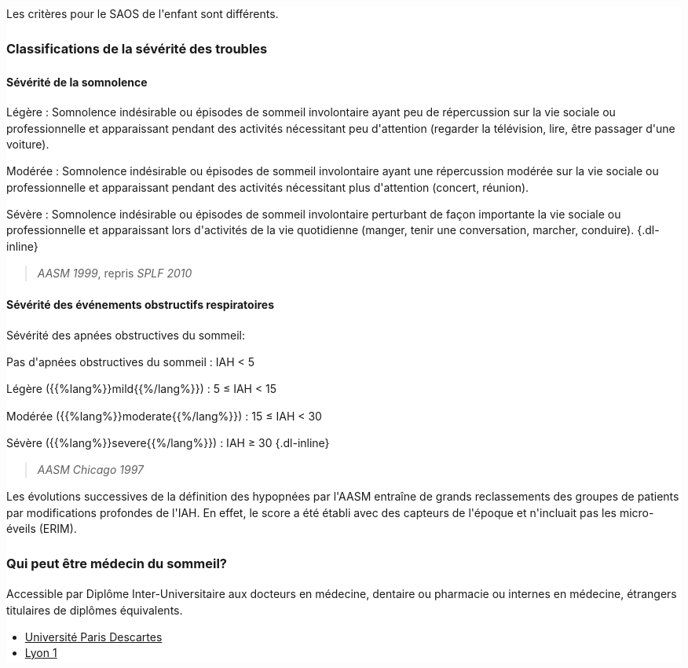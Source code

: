 Les critères pour le SAOS de l'enfant sont différents.

### Classifications de la sévérité des troubles

#### Sévérité de la somnolence

Légère
: Somnolence indésirable ou épisodes de sommeil involontaire ayant peu de répercussion sur la vie sociale ou professionnelle et apparaissant pendant des activités nécessitant peu d'attention (regarder la télévision, lire, être passager d'une voiture).

Modérée
: Somnolence indésirable ou épisodes de sommeil involontaire ayant une répercussion modérée sur la vie sociale ou professionnelle et apparaissant pendant des activités nécessitant plus d'attention (concert, réunion).

Sévère
: Somnolence indésirable ou épisodes de sommeil involontaire perturbant de façon importante la vie sociale ou professionnelle et apparaissant lors d'activités de la vie quotidienne (manger, tenir une conversation, marcher, conduire).
{.dl-inline}

> *AASM 1999*, repris *SPLF 2010*

#### Sévérité des événements obstructifs respiratoires

Sévérité des apnées obstructives du sommeil:

Pas d'apnées obstructives du sommeil
: IAH < 5

Légère ({{%lang%}}mild{{%/lang%}})
: 5 ≤ IAH < 15

Modérée ({{%lang%}}moderate{{%/lang%}})
: 15 ≤ IAH < 30

Sévère ({{%lang%}}severe{{%/lang%}})
: IAH ≥ 30
{.dl-inline}

> *AASM Chicago 1997*

Les évolutions successives de la définition des hypopnées par l'AASM entraîne de grands reclassements des groupes de patients par modifications profondes de l'IAH. En effet, le score a été établi avec des capteurs de l'époque et n'incluait pas les micro-éveils (ERIM).

### Qui peut être médecin du sommeil?

Accessible par Diplôme Inter-Universitaire aux docteurs en médecine, dentaire ou pharmacie ou internes en médecine, étrangers titulaires de diplômes équivalents.

- [Université Paris Descartes](https://odf.u-paris.fr/fr/offre-de-formation/diplome-d-universite-du-diu-1/sciences-technologies-sante-STS/diu-le-sommeil-et-sa-pathologie-IGXS3RYI.html)
- [Lyon 1](http://offre-de-formations.univ-lyon1.fr/parcours-658/physiologie-et-pathologie-du-sommeil.html)
